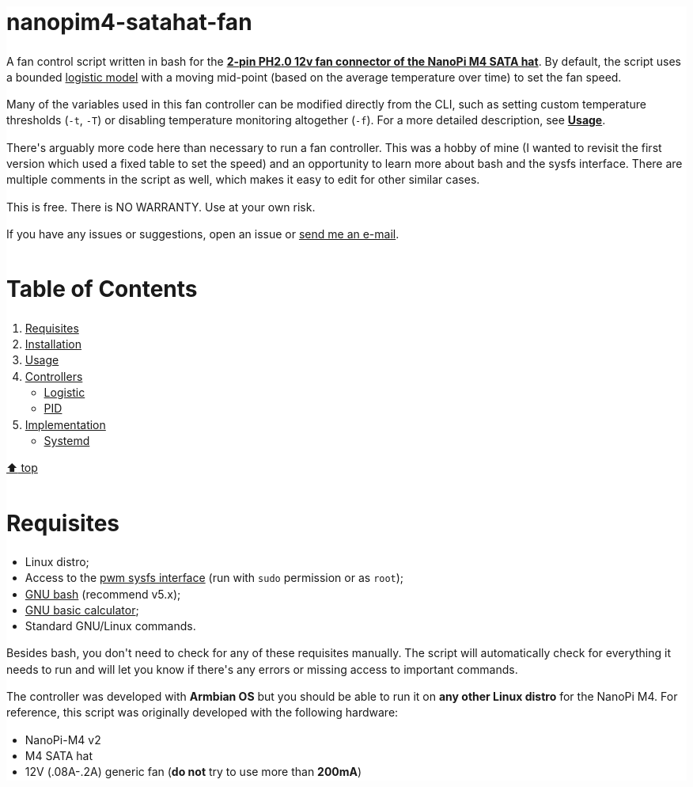 # nanopim4-satahat-fan
A fan control script written in bash for the [**2-pin PH2.0 12v fan connector of the NanoPi M4 SATA hat**](https://wiki.friendlyelec.com/wiki/index.php/NanoPi_M4_SATA_HAT). By default, the script uses a bounded [logistic model](https://en.wikipedia.org/wiki/Logistic_function) with a moving mid-point (based on the average temperature over time) to set the fan speed.

Many of the variables used in this fan controller can be modified directly from the CLI, such as setting custom temperature thresholds (`-t`, `-T`) or disabling temperature monitoring altogether (`-f`). For a more detailed description, see [**Usage**](#usage).

There's arguably more code here than necessary to run a fan controller. This was a hobby of mine (I wanted to revisit the first version which used a fixed table to set the speed) and an opportunity to learn more about bash and the sysfs interface.  There are multiple comments in the script as well, which makes it easy to edit for other similar cases.

This is free. There is NO WARRANTY. Use at your own risk.

If you have any issues or suggestions, open an issue or [send me an e-mail](mailto:me@cgomesu.com).


# Table of Contents
1. [Requisites](#requisites)
2. [Installation](#installation)
3. [Usage](#usage)
4. [Controllers](#controllers)
   - [Logistic](#logistic)
   - [PID](#pid)
5. [Implementation](#Implementation)
   - [Systemd](#systemd)

[:arrow_up: top](#)


# Requisites
- Linux distro;
- Access to the [pwm sysfs interface](https://www.kernel.org/doc/Documentation/pwm.txt) (run with `sudo` permission or as `root`);
- [GNU bash](https://www.gnu.org/software/bash/) (recommend v5.x);
- [GNU basic calculator](https://www.gnu.org/software/bc/);
- Standard GNU/Linux commands.

Besides bash, you don't need to check for any of these requisites manually. The script will automatically check for everything it needs to run and will let you know if there's any errors or missing access to important commands.  

The controller was developed with **Armbian OS** but you should be able to run it on **any other Linux distro** for the NanoPi M4. For reference, this script was originally developed with the following hardware:
-  NanoPi-M4 v2
-  M4 SATA hat
-  12V (.08A-.2A) generic fan (**do not** try to use more than **200mA**)
